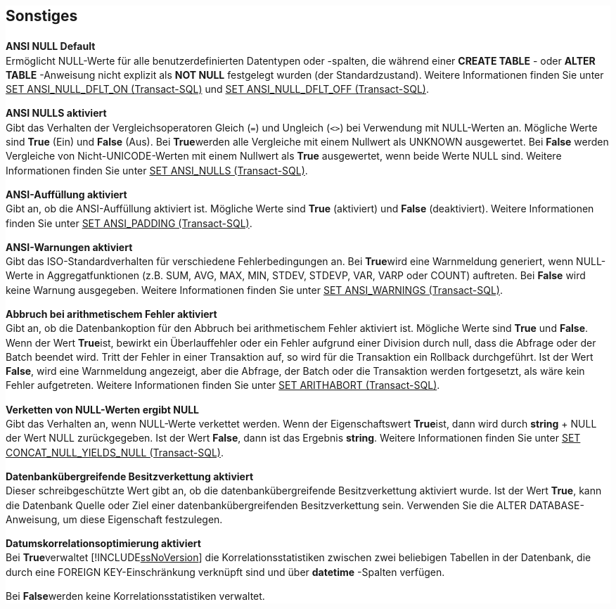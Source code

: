 ## <a name="miscellaneous"></a>Sonstiges  
 **ANSI NULL Default**  
 Ermöglicht NULL-Werte für alle benutzerdefinierten Datentypen oder -spalten, die während einer **CREATE TABLE** - oder **ALTER TABLE** -Anweisung nicht explizit als **NOT NULL** festgelegt wurden (der Standardzustand). Weitere Informationen finden Sie unter [SET ANSI_NULL_DFLT_ON &#40;Transact-SQL&#41;](../../t-sql/statements/set-ansi-null-dflt-on-transact-sql.md) und [SET ANSI_NULL_DFLT_OFF &#40;Transact-SQL&#41;](../../t-sql/statements/set-ansi-null-dflt-off-transact-sql.md).  
  
 **ANSI NULLS aktiviert**  
 Gibt das Verhalten der Vergleichsoperatoren Gleich (`=`) und Ungleich (`<>`) bei Verwendung mit NULL-Werten an. Mögliche Werte sind **True** (Ein) und **False** (Aus). Bei **True**werden alle Vergleiche mit einem Nullwert als UNKNOWN ausgewertet. Bei **False** werden Vergleiche von Nicht-UNICODE-Werten mit einem Nullwert als **True** ausgewertet, wenn beide Werte NULL sind. Weitere Informationen finden Sie unter [SET ANSI_NULLS &#40;Transact-SQL&#41;](../../t-sql/statements/set-ansi-nulls-transact-sql.md).  
  
 **ANSI-Auffüllung aktiviert**  
 Gibt an, ob die ANSI-Auffüllung aktiviert ist. Mögliche Werte sind **True** (aktiviert) und **False** (deaktiviert). Weitere Informationen finden Sie unter [SET ANSI_PADDING &#40;Transact-SQL&#41;](../../t-sql/statements/set-ansi-padding-transact-sql.md).  
  
 **ANSI-Warnungen aktiviert**  
 Gibt das ISO-Standardverhalten für verschiedene Fehlerbedingungen an. Bei **True**wird eine Warnmeldung generiert, wenn NULL-Werte in Aggregatfunktionen (z.B. SUM, AVG, MAX, MIN, STDEV, STDEVP, VAR, VARP oder COUNT) auftreten. Bei **False** wird keine Warnung ausgegeben. Weitere Informationen finden Sie unter [SET ANSI_WARNINGS &#40;Transact-SQL&#41;](../../t-sql/statements/set-ansi-warnings-transact-sql.md).  
  
 **Abbruch bei arithmetischem Fehler aktiviert**  
 Gibt an, ob die Datenbankoption für den Abbruch bei arithmetischem Fehler aktiviert ist. Mögliche Werte sind **True** und **False**. Wenn der Wert **True**ist, bewirkt ein Überlauffehler oder ein Fehler aufgrund einer Division durch null, dass die Abfrage oder der Batch beendet wird. Tritt der Fehler in einer Transaktion auf, so wird für die Transaktion ein Rollback durchgeführt. Ist der Wert **False**, wird eine Warnmeldung angezeigt, aber die Abfrage, der Batch oder die Transaktion werden fortgesetzt, als wäre kein Fehler aufgetreten. Weitere Informationen finden Sie unter [SET ARITHABORT &#40;Transact-SQL&#41;](../../t-sql/statements/set-arithabort-transact-sql.md).  
  
 **Verketten von NULL-Werten ergibt NULL**  
 Gibt das Verhalten an, wenn NULL-Werte verkettet werden. Wenn der Eigenschaftswert **True**ist, dann wird durch **string** + NULL der Wert NULL zurückgegeben. Ist der Wert **False**, dann ist das Ergebnis **string**. Weitere Informationen finden Sie unter [SET CONCAT_NULL_YIELDS_NULL &#40;Transact-SQL&#41;](../../t-sql/statements/set-concat-null-yields-null-transact-sql.md).  
  
 **Datenbankübergreifende Besitzverkettung aktiviert**  
 Dieser schreibgeschützte Wert gibt an, ob die datenbankübergreifende Besitzverkettung aktiviert wurde. Ist der Wert **True**, kann die Datenbank Quelle oder Ziel einer datenbankübergreifenden Besitzverkettung sein. Verwenden Sie die ALTER DATABASE-Anweisung, um diese Eigenschaft festzulegen.  
  
 **Datumskorrelationsoptimierung aktiviert**  
 Bei **True**verwaltet [!INCLUDE[ssNoVersion](../../includes/ssnoversion-md.md)] die Korrelationsstatistiken zwischen zwei beliebigen Tabellen in der Datenbank, die durch eine FOREIGN KEY-Einschränkung verknüpft sind und über **datetime** -Spalten verfügen.  
  
 Bei **False**werden keine Korrelationsstatistiken verwaltet.  
  